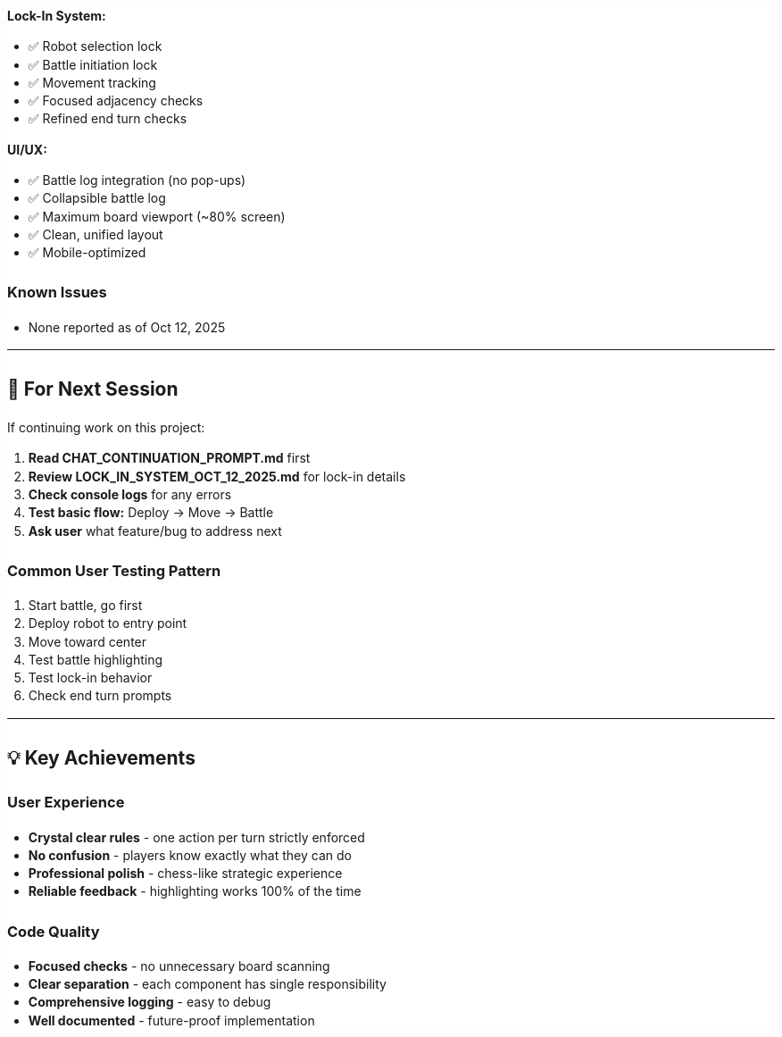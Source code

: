 **Lock-In System:**
- ✅ Robot selection lock
- ✅ Battle initiation lock
- ✅ Movement tracking
- ✅ Focused adjacency checks
- ✅ Refined end turn checks

**UI/UX:**
- ✅ Battle log integration (no pop-ups)
- ✅ Collapsible battle log
- ✅ Maximum board viewport (~80% screen)
- ✅ Clean, unified layout
- ✅ Mobile-optimized

### Known Issues
- None reported as of Oct 12, 2025

---

## 🚀 For Next Session

If continuing work on this project:

1. **Read CHAT_CONTINUATION_PROMPT.md** first
2. **Review LOCK_IN_SYSTEM_OCT_12_2025.md** for lock-in details
3. **Check console logs** for any errors
4. **Test basic flow:** Deploy → Move → Battle
5. **Ask user** what feature/bug to address next

### Common User Testing Pattern
1. Start battle, go first
2. Deploy robot to entry point
3. Move toward center
4. Test battle highlighting
5. Test lock-in behavior
6. Check end turn prompts

---

## 💡 Key Achievements

### User Experience
- **Crystal clear rules** - one action per turn strictly enforced
- **No confusion** - players know exactly what they can do
- **Professional polish** - chess-like strategic experience
- **Reliable feedback** - highlighting works 100% of the time

### Code Quality
- **Focused checks** - no unnecessary board scanning
- **Clear separation** - each component has single responsibility
- **Comprehensive logging** - easy to debug
- **Well documented** - future-proof implementation

